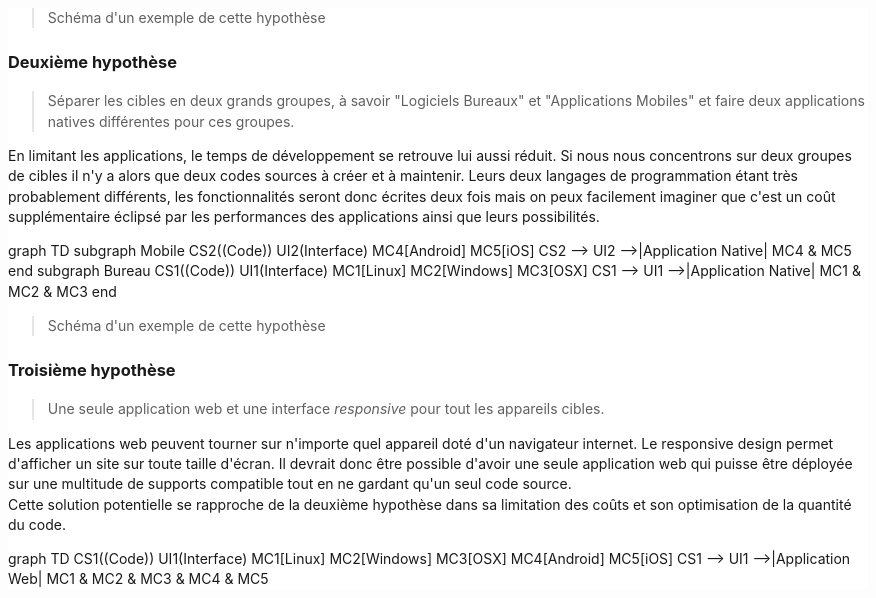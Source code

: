 > Schéma d'un exemple de cette hypothèse

### Deuxième hypothèse

> Séparer les cibles en deux grands groupes, à savoir "Logiciels Bureaux" et "Applications Mobiles" et faire deux applications natives différentes pour ces groupes.

En limitant les applications, le temps de développement se retrouve lui aussi réduit. Si nous nous concentrons sur deux groupes de cibles il n'y a alors que deux codes sources à créer et à maintenir. Leurs deux langages de programmation étant très probablement différents, les fonctionnalités seront donc écrites deux fois mais on peux facilement imaginer que c'est un coût supplémentaire éclipsé par les performances des applications ainsi que leurs possibilités.

<div class="mermaid">
graph TD
    subgraph Mobile
        CS2((Code))
        UI2(Interface)
        MC4[Android]
        MC5[iOS]
        CS2 --> UI2 -->|Application Native| MC4 & MC5
    end
    subgraph Bureau
        CS1((Code))
        UI1(Interface)
        MC1[Linux]
        MC2[Windows]
        MC3[OSX]
        CS1 --> UI1 -->|Application Native| MC1 & MC2 & MC3
    end
</div>

> Schéma d'un exemple de cette hypothèse

### Troisième hypothèse

> Une seule application web et une interface *responsive* pour tout les appareils cibles.

Les applications web peuvent tourner sur n'importe quel appareil doté d'un navigateur internet. Le responsive design permet d'afficher un site sur toute taille d'écran. Il devrait donc être possible d'avoir une seule application web qui puisse être déployée sur une multitude de supports compatible tout en ne gardant qu'un seul code source.\
Cette solution potentielle se rapproche de la deuxième hypothèse dans sa limitation des coûts et son optimisation de la quantité du code.

<div class="mermaid">
graph TD
    CS1((Code))
    UI1(Interface)
    MC1[Linux]
    MC2[Windows]
    MC3[OSX]
    MC4[Android]
    MC5[iOS]
    CS1 --> UI1 -->|Application Web| MC1 & MC2 & MC3 & MC4 & MC5
</div>


[^1]: [SlashData 2019](https://slashdata-website-cms.s3.amazonaws.com/sample_reports/EiWEyM5bfZe1Kug_.pdf)
[^2]: *The Pragmatic Programmer*, Addison-Wesley, 2000
[^3]: [Fin du support de Windows XP : 2009](https://docs.microsoft.com/en-us/lifecycle/products/windows-xp)
[^4]: [RealWorld](https://github.com/gothinkster/realworld)
[^5]: [Medium](https://medium.com/)